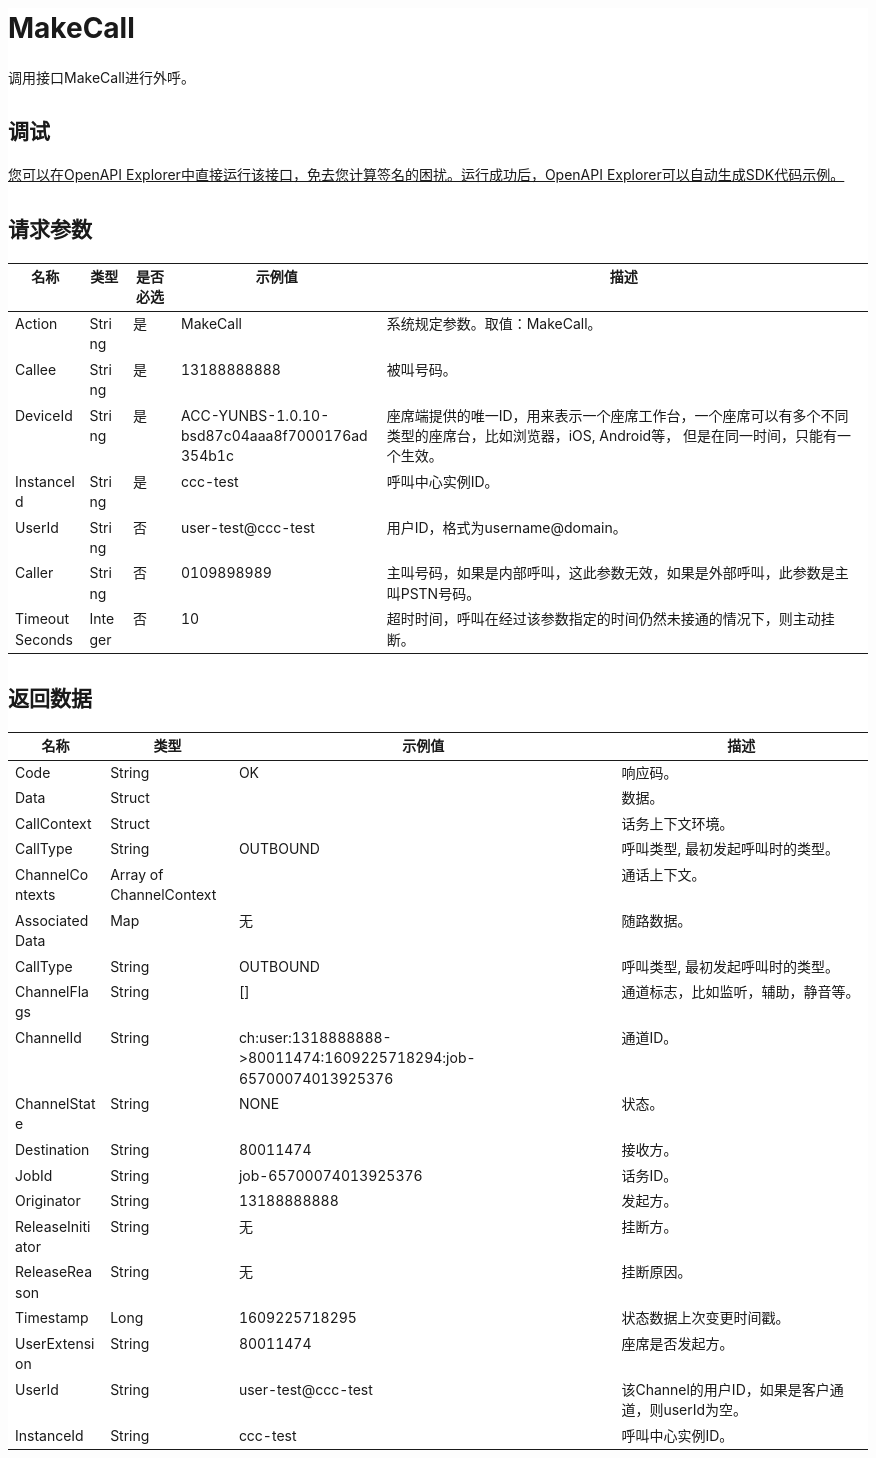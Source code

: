 # MakeCall

调用接口MakeCall进行外呼。

## 调试

[您可以在OpenAPI Explorer中直接运行该接口，免去您计算签名的困扰。运行成功后，OpenAPI Explorer可以自动生成SDK代码示例。](https://api.aliyun.com/#product=CCC&api=MakeCall&type=RPC&version=2020-07-01)

## 请求参数

|名称|类型|是否必选|示例值|描述|
|--|--|----|---|--|
|Action|String|是|MakeCall|系统规定参数。取值：MakeCall。 |
|Callee|String|是|13188888888|被叫号码。 |
|DeviceId|String|是|ACC-YUNBS-1.0.10-bsd87c04aaa8f7000176ad354b1c|座席端提供的唯一ID，用来表示一个座席工作台，一个座席可以有多个不同类型的座席台，比如浏览器，iOS, Android等， 但是在同一时间，只能有一个生效。 |
|InstanceId|String|是|ccc-test|呼叫中心实例ID。 |
|UserId|String|否|user-test@ccc-test|用户ID，格式为username@domain。 |
|Caller|String|否|0109898989|主叫号码，如果是内部呼叫，这此参数无效，如果是外部呼叫，此参数是主叫PSTN号码。 |
|TimeoutSeconds|Integer|否|10|超时时间，呼叫在经过该参数指定的时间仍然未接通的情况下，则主动挂断。 |

## 返回数据

|名称|类型|示例值|描述|
|--|--|---|--|
|Code|String|OK|响应码。 |
|Data|Struct| |数据。 |
|CallContext|Struct| |话务上下文环境。 |
|CallType|String|OUTBOUND|呼叫类型, 最初发起呼叫时的类型。 |
|ChannelContexts|Array of ChannelContext| |通话上下文。 |
|AssociatedData|Map|无|随路数据。 |
|CallType|String|OUTBOUND|呼叫类型, 最初发起呼叫时的类型。 |
|ChannelFlags|String|\[\]|通道标志，比如监听，辅助，静音等。 |
|ChannelId|String|ch:user:1318888888-\>80011474:1609225718294:job-65700074013925376|通道ID。 |
|ChannelState|String|NONE|状态。 |
|Destination|String|80011474|接收方。 |
|JobId|String|job-65700074013925376|话务ID。 |
|Originator|String|13188888888|发起方。 |
|ReleaseInitiator|String|无|挂断方。 |
|ReleaseReason|String|无|挂断原因。 |
|Timestamp|Long|1609225718295|状态数据上次变更时间戳。 |
|UserExtension|String|80011474|座席是否发起方。 |
|UserId|String|user-test@ccc-test|该Channel的用户ID，如果是客户通道，则userId为空。 |
|InstanceId|String|ccc-test|呼叫中心实例ID。 |